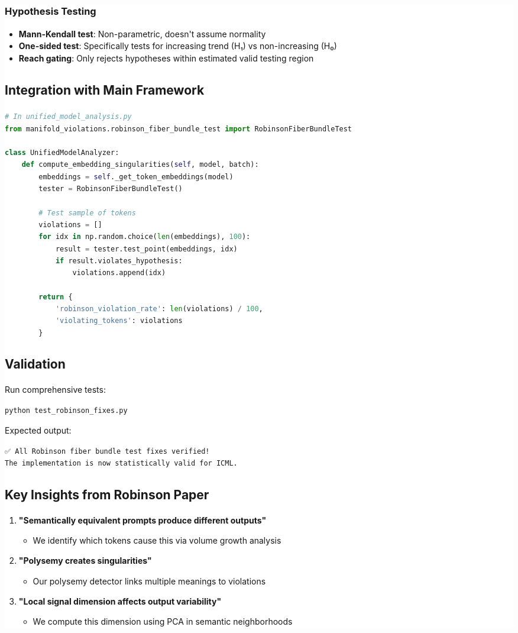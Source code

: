 ### Hypothesis Testing
- **Mann-Kendall test**: Non-parametric, doesn't assume normality
- **One-sided test**: Specifically tests for increasing trend (H₁) vs non-increasing (H₀)
- **Reach gating**: Only rejects hypotheses within estimated valid testing region

## Integration with Main Framework

```python
# In unified_model_analysis.py
from manifold_violations.robinson_fiber_bundle_test import RobinsonFiberBundleTest

class UnifiedModelAnalyzer:
    def compute_embedding_singularities(self, model, batch):
        embeddings = self._get_token_embeddings(model)
        tester = RobinsonFiberBundleTest()

        # Test sample of tokens
        violations = []
        for idx in np.random.choice(len(embeddings), 100):
            result = tester.test_point(embeddings, idx)
            if result.violates_hypothesis:
                violations.append(idx)

        return {
            'robinson_violation_rate': len(violations) / 100,
            'violating_tokens': violations
        }
```

## Validation

Run comprehensive tests:
```bash
python test_robinson_fixes.py
```

Expected output:
```
✅ All Robinson fiber bundle test fixes verified!
The implementation is now statistically valid for ICML.
```

## Key Insights from Robinson Paper

1. **"Semantically equivalent prompts produce different outputs"**
   - We identify which tokens cause this via volume growth analysis

2. **"Polysemy creates singularities"**
   - Our polysemy detector links multiple meanings to violations

3. **"Local signal dimension affects output variability"**
   - We compute this dimension using PCA in semantic neighborhoods
